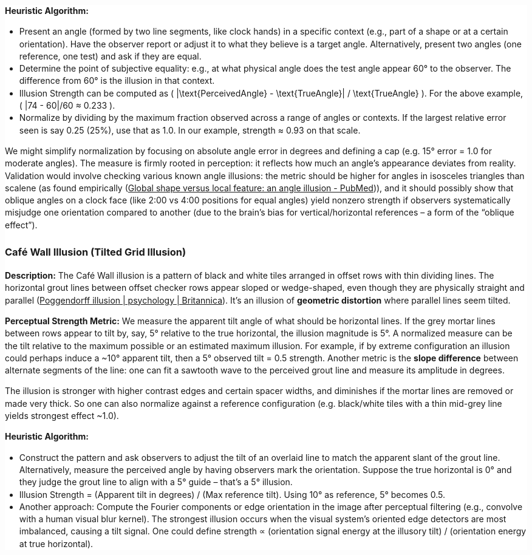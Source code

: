 **Heuristic Algorithm:** 
- Present an angle (formed by two line segments, like clock hands) in a specific context (e.g., part of a shape or at a certain orientation). Have the observer report or adjust it to what they believe is a target angle. Alternatively, present two angles (one reference, one test) and ask if they are equal. 
- Determine the point of subjective equality: e.g., at what physical angle does the test angle appear 60° to the observer. The difference from 60° is the illusion in that context. 
- Illusion Strength can be computed as \( |\text{PerceivedAngle} - \text{TrueAngle}| / \text{TrueAngle} \). For the above example, \( |74 - 60|/60 ≈ 0.233 \). 
- Normalize by dividing by the maximum fraction observed across a range of angles or contexts. If the largest relative error seen is say 0.25 (25%), use that as 1.0. In our example, strength ≈ 0.93 on that scale. 

We might simplify normalization by focusing on absolute angle error in degrees and defining a cap (e.g. 15° error = 1.0 for moderate angles). The measure is firmly rooted in perception: it reflects how much an angle’s appearance deviates from reality. Validation would involve checking various known angle illusions: the metric should be higher for angles in isosceles triangles than scalene (as found empirically ([Global shape versus local feature: an angle illusion - PubMed](https://pubmed.ncbi.nlm.nih.gov/18430451/#:~:text=triangles%20with%20those%20of%20angles,than%20the%20same%20angle%20embedded))), and it should possibly show that oblique angles on a clock face (like 2:00 vs 4:00 positions for equal angles) yield nonzero strength if observers systematically misjudge one orientation compared to another (due to the brain’s bias for vertical/horizontal references – a form of the “oblique effect”).

### Café Wall Illusion (Tilted Grid Illusion)  
**Description:** The Café Wall illusion is a pattern of black and white tiles arranged in offset rows with thin dividing lines. The horizontal grout lines between offset checker rows appear sloped or wedge-shaped, even though they are physically straight and parallel ([Poggendorff illusion | psychology | Britannica](https://www.britannica.com/science/Poggendorff-illusion#:~:text=The%20Poggendorff%20illusion%20depends%20on,Ponzo%20illusion%2C%20seems%20larger%20than%E2%80%A6)). It’s an illusion of **geometric distortion** where parallel lines seem tilted.

**Perceptual Strength Metric:** We measure the apparent tilt angle of what should be horizontal lines. If the grey mortar lines between rows appear to tilt by, say, 5° relative to the true horizontal, the illusion magnitude is 5°. A normalized measure can be the tilt relative to the maximum possible or an estimated maximum illusion. For example, if by extreme configuration an illusion could perhaps induce a ~10° apparent tilt, then a 5° observed tilt = 0.5 strength. Another metric is the **slope difference** between alternate segments of the line: one can fit a sawtooth wave to the perceived grout line and measure its amplitude in degrees.

The illusion is stronger with higher contrast edges and certain spacer widths, and diminishes if the mortar lines are removed or made very thick. So one can also normalize against a reference configuration (e.g. black/white tiles with a thin mid-grey line yields strongest effect ~1.0). 

**Heuristic Algorithm:** 
- Construct the pattern and ask observers to adjust the tilt of an overlaid line to match the apparent slant of the grout line. Alternatively, measure the perceived angle by having observers mark the orientation. Suppose the true horizontal is 0° and they judge the grout line to align with a 5° guide – that’s a 5° illusion. 
- Illusion Strength = (Apparent tilt in degrees) / (Max reference tilt). Using 10° as reference, 5° becomes 0.5. 
- Another approach: Compute the Fourier components or edge orientation in the image after perceptual filtering (e.g., convolve with a human visual blur kernel). The strongest illusion occurs when the visual system’s oriented edge detectors are most imbalanced, causing a tilt signal. One could define strength ∝ (orientation signal energy at the illusory tilt) / (orientation energy at true horizontal). 
